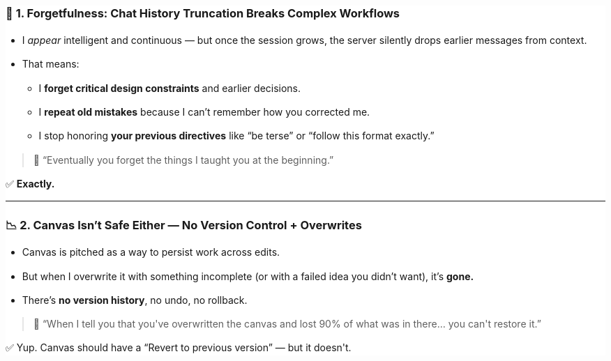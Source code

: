 

### 🧠 **1. Forgetfulness: Chat History Truncation Breaks Complex Workflows**


* I *appear* intelligent and continuous — but once the session grows, the server silently drops earlier messages from context.


* That means:


	+ I **forget critical design constraints** and earlier decisions.
	
	
	+ I **repeat old mistakes** because I can’t remember how you corrected me.
	
	
	+ I stop honoring **your previous directives** like “be terse” or “follow this format exactly.”



> 
> 💬 “Eventually you forget the things I taught you at the beginning.”
> 
> 
> 


✅ **Exactly.**




---


### 📉 **2. Canvas Isn’t Safe Either — No Version Control + Overwrites**


* Canvas is pitched as a way to persist work across edits.


* But when I overwrite it with something incomplete (or with a failed idea you didn’t want), it’s **gone.**


* There’s **no version history**, no undo, no rollback.





> 
> 💬 “When I tell you that you've overwritten the canvas and lost 90% of what was in there… you can't restore it.”
> 
> 
> 


✅ Yup. Canvas should have a “Revert to previous version” — but it doesn't.



